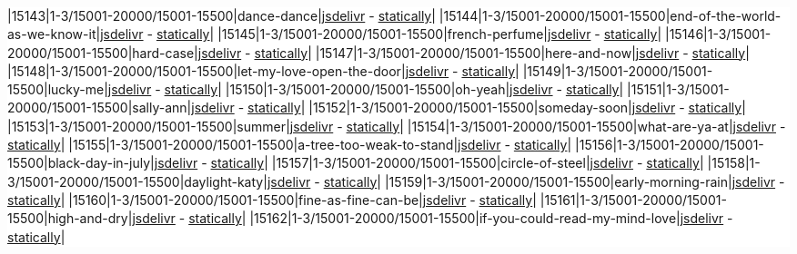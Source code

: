 |15143|1-3/15001-20000/15001-15500|dance-dance|[jsdelivr](https://cdn.jsdelivr.net/gh/dbchord/png-old-c-600x600_1-3/15001-20000/15001-15500/dance-dance.png) - [statically](https://cdn.statically.io/gh/dbchord/png-old-c-600x600_1-3/img/15001-20000/15001-15500/dance-dance.png)|
|15144|1-3/15001-20000/15001-15500|end-of-the-world-as-we-know-it|[jsdelivr](https://cdn.jsdelivr.net/gh/dbchord/png-old-c-600x600_1-3/15001-20000/15001-15500/end-of-the-world-as-we-know-it.png) - [statically](https://cdn.statically.io/gh/dbchord/png-old-c-600x600_1-3/img/15001-20000/15001-15500/end-of-the-world-as-we-know-it.png)|
|15145|1-3/15001-20000/15001-15500|french-perfume|[jsdelivr](https://cdn.jsdelivr.net/gh/dbchord/png-old-c-600x600_1-3/15001-20000/15001-15500/french-perfume.png) - [statically](https://cdn.statically.io/gh/dbchord/png-old-c-600x600_1-3/img/15001-20000/15001-15500/french-perfume.png)|
|15146|1-3/15001-20000/15001-15500|hard-case|[jsdelivr](https://cdn.jsdelivr.net/gh/dbchord/png-old-c-600x600_1-3/15001-20000/15001-15500/hard-case.png) - [statically](https://cdn.statically.io/gh/dbchord/png-old-c-600x600_1-3/img/15001-20000/15001-15500/hard-case.png)|
|15147|1-3/15001-20000/15001-15500|here-and-now|[jsdelivr](https://cdn.jsdelivr.net/gh/dbchord/png-old-c-600x600_1-3/15001-20000/15001-15500/here-and-now.png) - [statically](https://cdn.statically.io/gh/dbchord/png-old-c-600x600_1-3/img/15001-20000/15001-15500/here-and-now.png)|
|15148|1-3/15001-20000/15001-15500|let-my-love-open-the-door|[jsdelivr](https://cdn.jsdelivr.net/gh/dbchord/png-old-c-600x600_1-3/15001-20000/15001-15500/let-my-love-open-the-door.png) - [statically](https://cdn.statically.io/gh/dbchord/png-old-c-600x600_1-3/img/15001-20000/15001-15500/let-my-love-open-the-door.png)|
|15149|1-3/15001-20000/15001-15500|lucky-me|[jsdelivr](https://cdn.jsdelivr.net/gh/dbchord/png-old-c-600x600_1-3/15001-20000/15001-15500/lucky-me.png) - [statically](https://cdn.statically.io/gh/dbchord/png-old-c-600x600_1-3/img/15001-20000/15001-15500/lucky-me.png)|
|15150|1-3/15001-20000/15001-15500|oh-yeah|[jsdelivr](https://cdn.jsdelivr.net/gh/dbchord/png-old-c-600x600_1-3/15001-20000/15001-15500/oh-yeah.png) - [statically](https://cdn.statically.io/gh/dbchord/png-old-c-600x600_1-3/img/15001-20000/15001-15500/oh-yeah.png)|
|15151|1-3/15001-20000/15001-15500|sally-ann|[jsdelivr](https://cdn.jsdelivr.net/gh/dbchord/png-old-c-600x600_1-3/15001-20000/15001-15500/sally-ann.png) - [statically](https://cdn.statically.io/gh/dbchord/png-old-c-600x600_1-3/img/15001-20000/15001-15500/sally-ann.png)|
|15152|1-3/15001-20000/15001-15500|someday-soon|[jsdelivr](https://cdn.jsdelivr.net/gh/dbchord/png-old-c-600x600_1-3/15001-20000/15001-15500/someday-soon.png) - [statically](https://cdn.statically.io/gh/dbchord/png-old-c-600x600_1-3/img/15001-20000/15001-15500/someday-soon.png)|
|15153|1-3/15001-20000/15001-15500|summer|[jsdelivr](https://cdn.jsdelivr.net/gh/dbchord/png-old-c-600x600_1-3/15001-20000/15001-15500/summer.png) - [statically](https://cdn.statically.io/gh/dbchord/png-old-c-600x600_1-3/img/15001-20000/15001-15500/summer.png)|
|15154|1-3/15001-20000/15001-15500|what-are-ya-at|[jsdelivr](https://cdn.jsdelivr.net/gh/dbchord/png-old-c-600x600_1-3/15001-20000/15001-15500/what-are-ya-at.png) - [statically](https://cdn.statically.io/gh/dbchord/png-old-c-600x600_1-3/img/15001-20000/15001-15500/what-are-ya-at.png)|
|15155|1-3/15001-20000/15001-15500|a-tree-too-weak-to-stand|[jsdelivr](https://cdn.jsdelivr.net/gh/dbchord/png-old-c-600x600_1-3/15001-20000/15001-15500/a-tree-too-weak-to-stand.png) - [statically](https://cdn.statically.io/gh/dbchord/png-old-c-600x600_1-3/img/15001-20000/15001-15500/a-tree-too-weak-to-stand.png)|
|15156|1-3/15001-20000/15001-15500|black-day-in-july|[jsdelivr](https://cdn.jsdelivr.net/gh/dbchord/png-old-c-600x600_1-3/15001-20000/15001-15500/black-day-in-july.png) - [statically](https://cdn.statically.io/gh/dbchord/png-old-c-600x600_1-3/img/15001-20000/15001-15500/black-day-in-july.png)|
|15157|1-3/15001-20000/15001-15500|circle-of-steel|[jsdelivr](https://cdn.jsdelivr.net/gh/dbchord/png-old-c-600x600_1-3/15001-20000/15001-15500/circle-of-steel.png) - [statically](https://cdn.statically.io/gh/dbchord/png-old-c-600x600_1-3/img/15001-20000/15001-15500/circle-of-steel.png)|
|15158|1-3/15001-20000/15001-15500|daylight-katy|[jsdelivr](https://cdn.jsdelivr.net/gh/dbchord/png-old-c-600x600_1-3/15001-20000/15001-15500/daylight-katy.png) - [statically](https://cdn.statically.io/gh/dbchord/png-old-c-600x600_1-3/img/15001-20000/15001-15500/daylight-katy.png)|
|15159|1-3/15001-20000/15001-15500|early-morning-rain|[jsdelivr](https://cdn.jsdelivr.net/gh/dbchord/png-old-c-600x600_1-3/15001-20000/15001-15500/early-morning-rain.png) - [statically](https://cdn.statically.io/gh/dbchord/png-old-c-600x600_1-3/img/15001-20000/15001-15500/early-morning-rain.png)|
|15160|1-3/15001-20000/15001-15500|fine-as-fine-can-be|[jsdelivr](https://cdn.jsdelivr.net/gh/dbchord/png-old-c-600x600_1-3/15001-20000/15001-15500/fine-as-fine-can-be.png) - [statically](https://cdn.statically.io/gh/dbchord/png-old-c-600x600_1-3/img/15001-20000/15001-15500/fine-as-fine-can-be.png)|
|15161|1-3/15001-20000/15001-15500|high-and-dry|[jsdelivr](https://cdn.jsdelivr.net/gh/dbchord/png-old-c-600x600_1-3/15001-20000/15001-15500/high-and-dry.png) - [statically](https://cdn.statically.io/gh/dbchord/png-old-c-600x600_1-3/img/15001-20000/15001-15500/high-and-dry.png)|
|15162|1-3/15001-20000/15001-15500|if-you-could-read-my-mind-love|[jsdelivr](https://cdn.jsdelivr.net/gh/dbchord/png-old-c-600x600_1-3/15001-20000/15001-15500/if-you-could-read-my-mind-love.png) - [statically](https://cdn.statically.io/gh/dbchord/png-old-c-600x600_1-3/img/15001-20000/15001-15500/if-you-could-read-my-mind-love.png)|